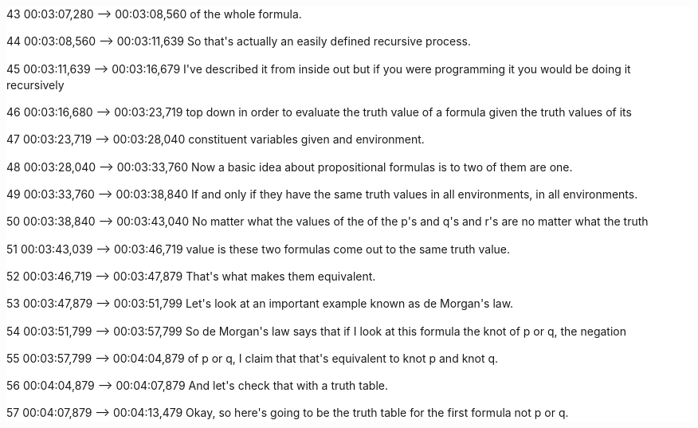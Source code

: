 43
00:03:07,280 --> 00:03:08,560
of the whole formula.

44
00:03:08,560 --> 00:03:11,639
So that's actually an easily defined recursive process.

45
00:03:11,639 --> 00:03:16,679
I've described it from inside out but if you were programming it you would be doing it recursively

46
00:03:16,680 --> 00:03:23,719
top down in order to evaluate the truth value of a formula given the truth values of its

47
00:03:23,719 --> 00:03:28,040
constituent variables given and environment.

48
00:03:28,040 --> 00:03:33,760
Now a basic idea about propositional formulas is to two of them are one.

49
00:03:33,760 --> 00:03:38,840
If and only if they have the same truth values in all environments, in all environments.

50
00:03:38,840 --> 00:03:43,040
No matter what the values of the of the p's and q's and r's are no matter what the truth

51
00:03:43,039 --> 00:03:46,719
value is these two formulas come out to the same truth value.

52
00:03:46,719 --> 00:03:47,879
That's what makes them equivalent.

53
00:03:47,879 --> 00:03:51,799
Let's look at an important example known as de Morgan's law.

54
00:03:51,799 --> 00:03:57,799
So de Morgan's law says that if I look at this formula the knot of p or q, the negation

55
00:03:57,799 --> 00:04:04,879
of p or q, I claim that that's equivalent to knot p and knot q.

56
00:04:04,879 --> 00:04:07,879
And let's check that with a truth table.

57
00:04:07,879 --> 00:04:13,479
Okay, so here's going to be the truth table for the first formula not p or q.
